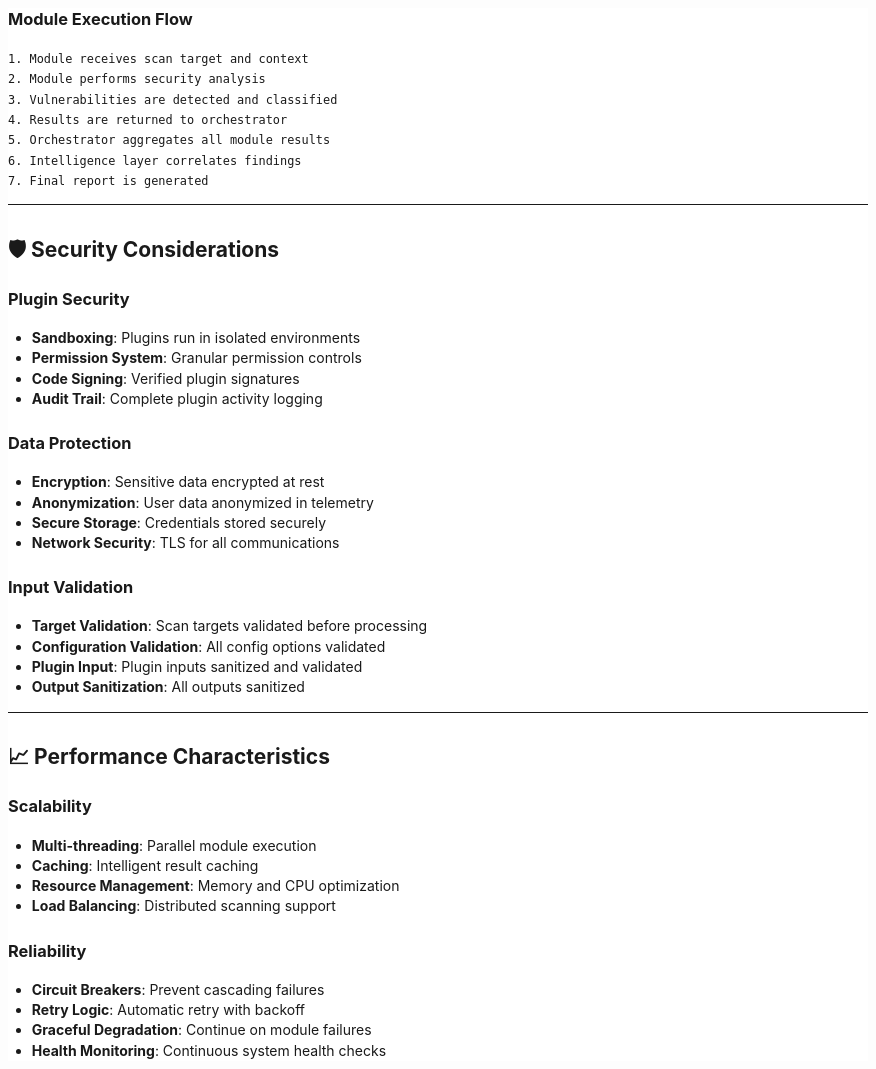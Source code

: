 ### **Module Execution Flow**
```
1. Module receives scan target and context
2. Module performs security analysis
3. Vulnerabilities are detected and classified
4. Results are returned to orchestrator
5. Orchestrator aggregates all module results
6. Intelligence layer correlates findings
7. Final report is generated
```

---

## 🛡️ **Security Considerations**

### **Plugin Security**
- **Sandboxing**: Plugins run in isolated environments
- **Permission System**: Granular permission controls
- **Code Signing**: Verified plugin signatures
- **Audit Trail**: Complete plugin activity logging

### **Data Protection**
- **Encryption**: Sensitive data encrypted at rest
- **Anonymization**: User data anonymized in telemetry
- **Secure Storage**: Credentials stored securely
- **Network Security**: TLS for all communications

### **Input Validation**
- **Target Validation**: Scan targets validated before processing
- **Configuration Validation**: All config options validated
- **Plugin Input**: Plugin inputs sanitized and validated
- **Output Sanitization**: All outputs sanitized

---

## 📈 **Performance Characteristics**

### **Scalability**
- **Multi-threading**: Parallel module execution
- **Caching**: Intelligent result caching
- **Resource Management**: Memory and CPU optimization
- **Load Balancing**: Distributed scanning support

### **Reliability**
- **Circuit Breakers**: Prevent cascading failures
- **Retry Logic**: Automatic retry with backoff
- **Graceful Degradation**: Continue on module failures
- **Health Monitoring**: Continuous system health checks
